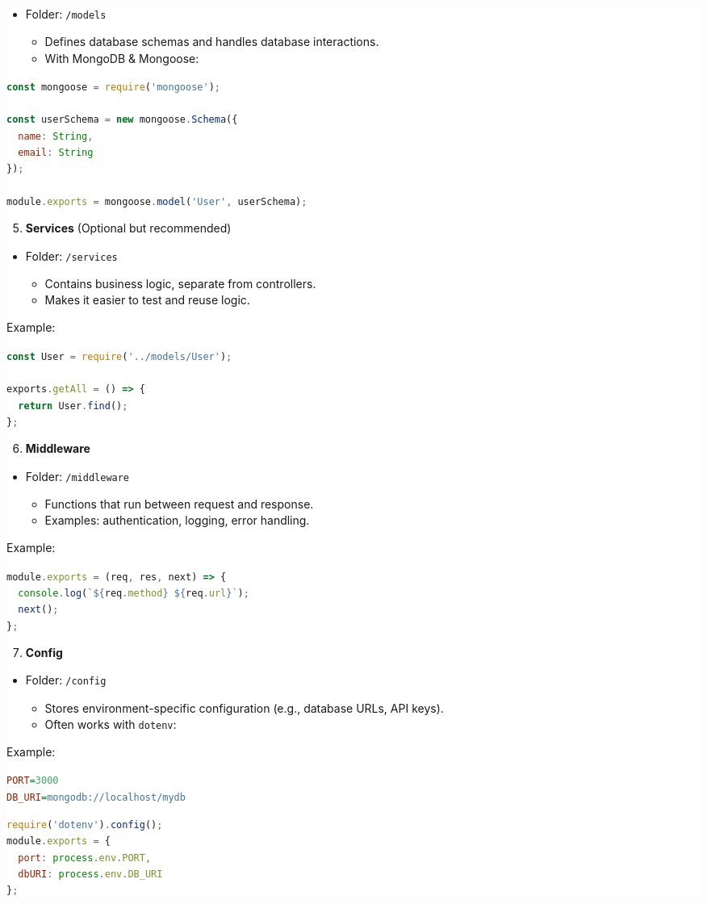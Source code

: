 - Folder: `/models`

  - Defines database schemas and handles database interactions.
  - With MongoDB & Mongoose:

```javascript
const mongoose = require('mongoose');

const userSchema = new mongoose.Schema({
  name: String,
  email: String
});

module.exports = mongoose.model('User', userSchema);
```

5. **Services** (Optional but recommended)

- Folder: `/services`

  - Contains business logic, separate from controllers.
  - Makes it easier to test and reuse logic.

Example:
```javascript
const User = require('../models/User');

exports.getAll = () => {
  return User.find();
};
```

6. **Middleware**

- Folder: `/middleware`

  - Functions that run between request and response.
  - Examples: authentication, logging, error handling.

Example:
```javascript
module.exports = (req, res, next) => {
  console.log(`${req.method} ${req.url}`);
  next();
};
```

7. **Config**

- Folder: `/config`

  - Stores environment-specific configuration (e.g., database URLs, API keys).
  - Often works with `dotenv`:

Example:
```ini
PORT=3000
DB_URI=mongodb://localhost/mydb
```
```javascript
require('dotenv').config();
module.exports = {
  port: process.env.PORT,
  dbURI: process.env.DB_URI
};
```
